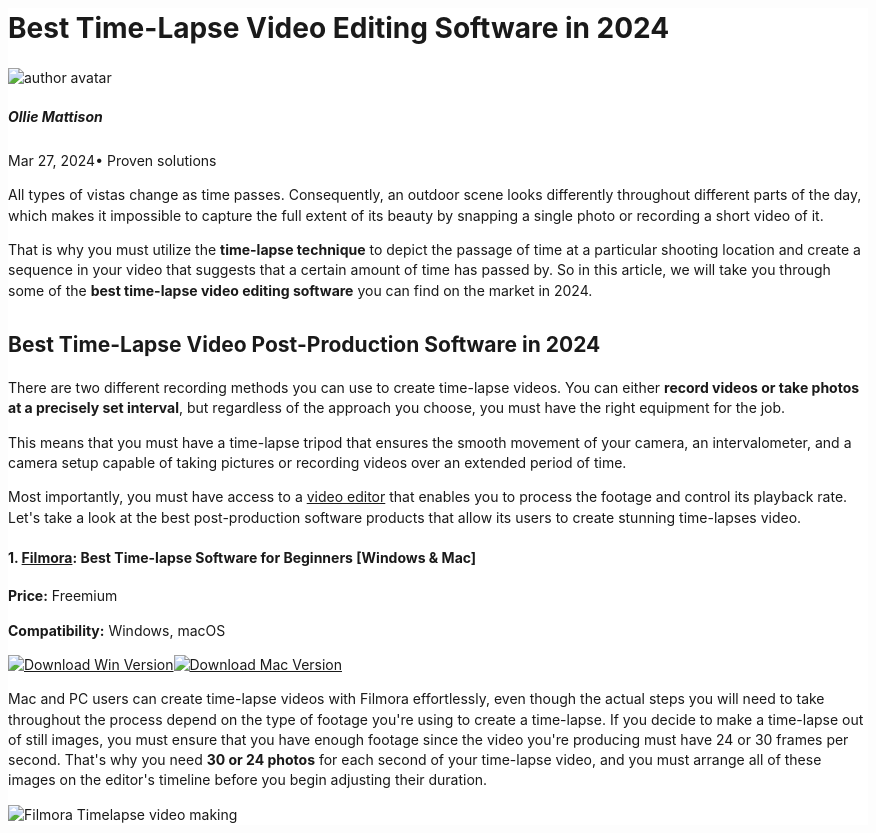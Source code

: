 # Best Time-Lapse Video Editing Software in 2024

![author avatar](https://images.wondershare.com/filmora/article-images/ollie-mattison.jpg)

##### Ollie Mattison

 Mar 27, 2024• Proven solutions

All types of vistas change as time passes. Consequently, an outdoor scene looks differently throughout different parts of the day, which makes it impossible to capture the full extent of its beauty by snapping a single photo or recording a short video of it.

That is why you must utilize the **time-lapse technique** to depict the passage of time at a particular shooting location and create a sequence in your video that suggests that a certain amount of time has passed by. So in this article, we will take you through some of the **best time-lapse video editing software** you can find on the market in 2024.

## Best Time-Lapse Video Post-Production Software in 2024

There are two different recording methods you can use to create time-lapse videos. You can either **record videos or take photos at a precisely set interval**, but regardless of the approach you choose, you must have the right equipment for the job.

This means that you must have a time-lapse tripod that ensures the smooth movement of your camera, an intervalometer, and a camera setup capable of taking pictures or recording videos over an extended period of time.

Most importantly, you must have access to a [video editor](https://tools.techidaily.com/wondershare/filmora/download/) that enables you to process the footage and control its playback rate. Let's take a look at the best post-production software products that allow its users to create stunning time-lapses video.

#### 1. [Filmora](https://tools.techidaily.com/wondershare/filmora/download/): Best Time-lapse Software for Beginners \[Windows & Mac\]

**Price:**  Freemium

**Compatibility:**  Windows, macOS

[![Download Win Version](https://images.wondershare.com/filmora/guide/download-btn-win.jpg)](https://tools.techidaily.com/wondershare/filmora/download/)[![Download Mac Version](https://images.wondershare.com/filmora/guide/download-btn-mac.jpg)](https://tools.techidaily.com/wondershare/filmora/download/)

Mac and PC users can create time-lapse videos with Filmora effortlessly, even though the actual steps you will need to take throughout the process depend on the type of footage you're using to create a time-lapse. If you decide to make a time-lapse out of still images, you must ensure that you have enough footage since the video you're producing must have 24 or 30 frames per second. That's why you need **30 or 24 photos** for each second of your time-lapse video, and you must arrange all of these images on the editor's timeline before you begin adjusting their duration.

![ Filmora Timelapse video making](https://images.wondershare.com/filmora/article-images/make-timelapse-video-from-photos-in-filmora-1.jpg)
